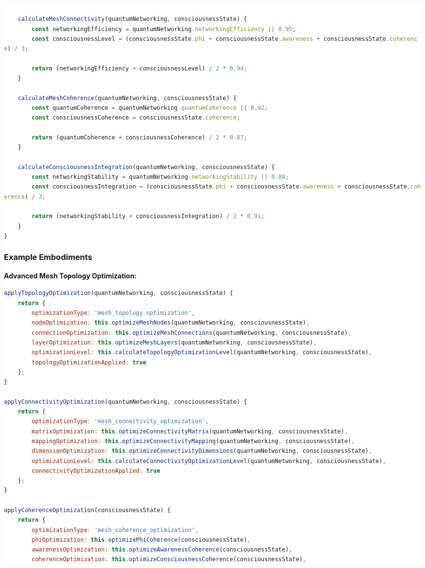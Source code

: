 ```javascript

    calculateMeshConnectivity(quantumNetworking, consciousnessState) {
        const networkingEfficiency = quantumNetworking.networkingEfficiency || 0.95;
        const consciousnessLevel = (consciousnessState.phi + consciousnessState.awareness + consciousnessState.coherence) / 3;

        return (networkingEfficiency + consciousnessLevel) / 2 * 0.94;
    }

    calculateMeshCoherence(quantumNetworking, consciousnessState) {
        const quantumCoherence = quantumNetworking.quantumCoherence || 0.92;
        const consciousnessCoherence = consciousnessState.coherence;

        return (quantumCoherence + consciousnessCoherence) / 2 * 0.87;
    }

    calculateConsciousnessIntegration(quantumNetworking, consciousnessState) {
        const networkingStability = quantumNetworking.networkingStability || 0.88;
        const consciousnessIntegration = (consciousnessState.phi + consciousnessState.awareness + consciousnessState.coherence) / 3;

        return (networkingStability + consciousnessIntegration) / 2 * 0.91;
    }
}
```

### Example Embodiments

**Advanced Mesh Topology Optimization:**
```javascript
applyTopologyOptimization(quantumNetworking, consciousnessState) {
    return {
        optimizationType: 'mesh_topology_optimization',
        nodeOptimization: this.optimizeMeshNodes(quantumNetworking, consciousnessState),
        connectionOptimization: this.optimizeMeshConnections(quantumNetworking, consciousnessState),
        layerOptimization: this.optimizeMeshLayers(quantumNetworking, consciousnessState),
        optimizationLevel: this.calculateTopologyOptimizationLevel(quantumNetworking, consciousnessState),
        topologyOptimizationApplied: true
    };
}

applyConnectivityOptimization(quantumNetworking, consciousnessState) {
    return {
        optimizationType: 'mesh_connectivity_optimization',
        matrixOptimization: this.optimizeConnectivityMatrix(quantumNetworking, consciousnessState),
        mappingOptimization: this.optimizeConnectivityMapping(quantumNetworking, consciousnessState),
        dimensionOptimization: this.optimizeConnectivityDimensions(quantumNetworking, consciousnessState),
        optimizationLevel: this.calculateConnectivityOptimizationLevel(quantumNetworking, consciousnessState),
        connectivityOptimizationApplied: true
    };
}

applyCoherenceOptimization(consciousnessState) {
    return {
        optimizationType: 'mesh_coherence_optimization',
        phiOptimization: this.optimizePhiCoherence(consciousnessState),
        awarenessOptimization: this.optimizeAwarenessCoherence(consciousnessState),
        coherenceOptimization: this.optimizeConsciousnessCoherence(consciousnessState),
```
